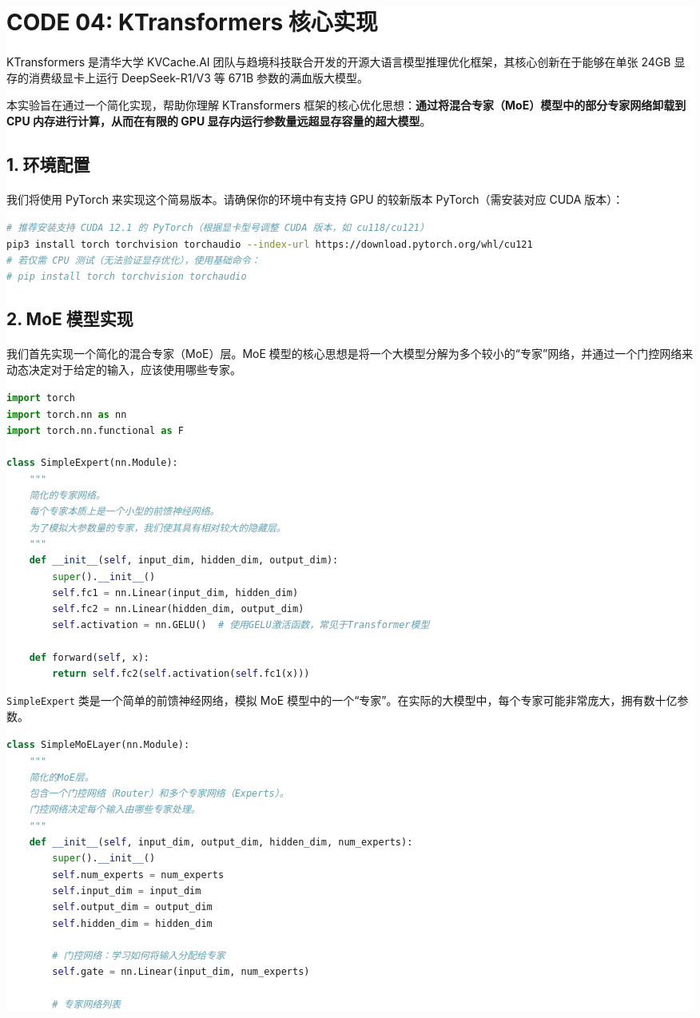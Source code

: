 

# CODE 04: KTransformers 核心实现

KTransformers 是清华大学 KVCache.AI 团队与趋境科技联合开发的开源大语言模型推理优化框架，其核心创新在于能够在单张 24GB 显存的消费级显卡上运行 DeepSeek-R1/V3 等 671B 参数的满血版大模型。

本实验旨在通过一个简化实现，帮助你理解 KTransformers 框架的核心优化思想：**通过将混合专家（MoE）模型中的部分专家网络卸载到 CPU 内存进行计算，从而在有限的 GPU 显存内运行参数量远超显存容量的超大模型**。

## 1. 环境配置

我们将使用 PyTorch 来实现这个简易版本。请确保你的环境中有支持 GPU 的较新版本 PyTorch（需安装对应 CUDA 版本）：

```bash
# 推荐安装支持 CUDA 12.1 的 PyTorch（根据显卡型号调整 CUDA 版本，如 cu118/cu121）
pip3 install torch torchvision torchaudio --index-url https://download.pytorch.org/whl/cu121
# 若仅需 CPU 测试（无法验证显存优化），使用基础命令：
# pip install torch torchvision torchaudio
```

## 2. MoE 模型实现

我们首先实现一个简化的混合专家（MoE）层。MoE 模型的核心思想是将一个大模型分解为多个较小的“专家”网络，并通过一个门控网络来动态决定对于给定的输入，应该使用哪些专家。

```python
import torch
import torch.nn as nn
import torch.nn.functional as F

class SimpleExpert(nn.Module):
    """
    简化的专家网络。
    每个专家本质上是一个小型的前馈神经网络。
    为了模拟大参数量的专家，我们使其具有相对较大的隐藏层。
    """
    def __init__(self, input_dim, hidden_dim, output_dim):
        super().__init__()
        self.fc1 = nn.Linear(input_dim, hidden_dim)
        self.fc2 = nn.Linear(hidden_dim, output_dim)
        self.activation = nn.GELU()  # 使用GELU激活函数，常见于Transformer模型

    def forward(self, x):
        return self.fc2(self.activation(self.fc1(x)))
```

`SimpleExpert` 类是一个简单的前馈神经网络，模拟 MoE 模型中的一个“专家”。在实际的大模型中，每个专家可能非常庞大，拥有数十亿参数。

```python
class SimpleMoELayer(nn.Module):
    """
    简化的MoE层。
    包含一个门控网络（Router）和多个专家网络（Experts）。
    门控网络决定每个输入由哪些专家处理。
    """
    def __init__(self, input_dim, output_dim, hidden_dim, num_experts):
        super().__init__()
        self.num_experts = num_experts
        self.input_dim = input_dim
        self.output_dim = output_dim
        self.hidden_dim = hidden_dim

        # 门控网络：学习如何将输入分配给专家
        self.gate = nn.Linear(input_dim, num_experts)

        # 专家网络列表
```